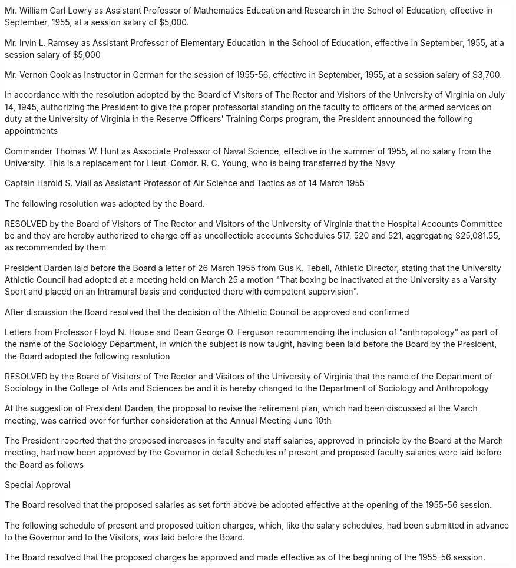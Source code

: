 Mr. William Carl Lowry as Assistant Professor of Mathematics Education and Research in the School of Education, effective in September, 1955, at a session salary of $5,000.

Mr. Irvin L. Ramsey as Assistant Professor of Elementary Education in the School of Education, effective in September, 1955, at a session salary of $5,000

Mr. Vernon Cook as Instructor in German for the session of 1955-56, effective in September, 1955, at a session salary of $3,700.

In accordance with the resolution adopted by the Board of Visitors of The Rector and Visitors of the University of Virginia on July 14, 1945, authorizing the President to give the proper professorial standing on the faculty to officers of the armed services on duty at the University of Virginia in the Reserve Officers' Training Corps program, the President announced the following appointments

Commander Thomas W. Hunt as Associate Professor of Naval Science, effective in the summer of 1955, at no salary from the University. This is a replacement for Lieut. Comdr. R. C. Young, who is being transferred by the Navy

Captain Harold S. Viall as Assistant Professor of Air Science and Tactics as of 14 March 1955

The following resolution was adopted by the Board.

RESOLVED by the Board of Visitors of The Rector and Visitors of the University of Virginia that the Hospital Accounts Committee be and they are hereby authorized to charge off as uncollectible accounts Schedules 517, 520 and 521, aggregating $25,081.55, as recommended by them

President Darden laid before the Board a letter of 26 March 1955 from Gus K. Tebell, Athletic Director, stating that the University Athletic Council had adopted at a meeting held on March 25 a motion "That boxing be inactivated at the University as a Varsity Sport and placed on an Intramural basis and conducted there with competent supervision".

After discussion the Board resolved that the decision of the Athletic Council be approved and confirmed

Letters from Professor Floyd N. House and Dean George O. Ferguson recommending the inclusion of "anthropology" as part of the name of the Sociology Department, in which the subject is now taught, having been laid before the Board by the President, the Board adopted the following resolution

RESOLVED by the Board of Visitors of The Rector and Visitors of the University of Virginia that the name of the Department of Sociology in the College of Arts and Sciences be and it is hereby changed to the Department of Sociology and Anthropology

At the suggestion of President Darden, the proposal to revise the retirement plan, which had been discussed at the March meeting, was carried over for further consideration at the Annual Meeting June 10th

The President reported that the proposed increases in faculty and staff salaries, approved in principle by the Board at the March meeting, had now been approved by the Governor in detail Schedules of present and proposed faculty salaries were laid before the Board as follows

Special Approval

The Board resolved that the proposed salaries as set forth above be adopted effective at the opening of the 1955-56 session.

The following schedule of present and proposed tuition charges, which, like the salary schedules, had been submitted in advance to the Governor and to the Visitors, was laid before the Board.

The Board resolved that the proposed charges be approved and made effective as of the beginning of the 1955-56 session.
